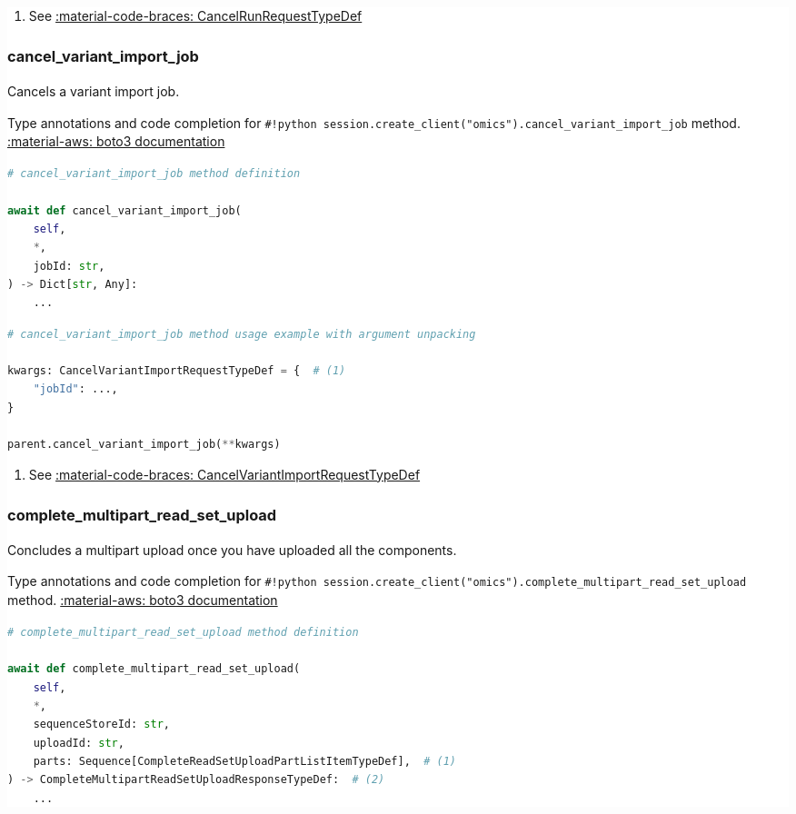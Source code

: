 1. See [:material-code-braces: CancelRunRequestTypeDef](./type_defs.md#cancelrunrequesttypedef) 

### cancel\_variant\_import\_job

Cancels a variant import job.

Type annotations and code completion for `#!python session.create_client("omics").cancel_variant_import_job` method.
[:material-aws: boto3 documentation](https://boto3.amazonaws.com/v1/documentation/api/latest/reference/services/omics/client/cancel_variant_import_job.html)

```python
# cancel_variant_import_job method definition

await def cancel_variant_import_job(
    self,
    *,
    jobId: str,
) -> Dict[str, Any]:
    ...
```



```python
# cancel_variant_import_job method usage example with argument unpacking

kwargs: CancelVariantImportRequestTypeDef = {  # (1)
    "jobId": ...,
}

parent.cancel_variant_import_job(**kwargs)
```

1. See [:material-code-braces: CancelVariantImportRequestTypeDef](./type_defs.md#cancelvariantimportrequesttypedef) 

### complete\_multipart\_read\_set\_upload

Concludes a multipart upload once you have uploaded all the components.

Type annotations and code completion for `#!python session.create_client("omics").complete_multipart_read_set_upload` method.
[:material-aws: boto3 documentation](https://boto3.amazonaws.com/v1/documentation/api/latest/reference/services/omics/client/complete_multipart_read_set_upload.html)

```python
# complete_multipart_read_set_upload method definition

await def complete_multipart_read_set_upload(
    self,
    *,
    sequenceStoreId: str,
    uploadId: str,
    parts: Sequence[CompleteReadSetUploadPartListItemTypeDef],  # (1)
) -> CompleteMultipartReadSetUploadResponseTypeDef:  # (2)
    ...
```
